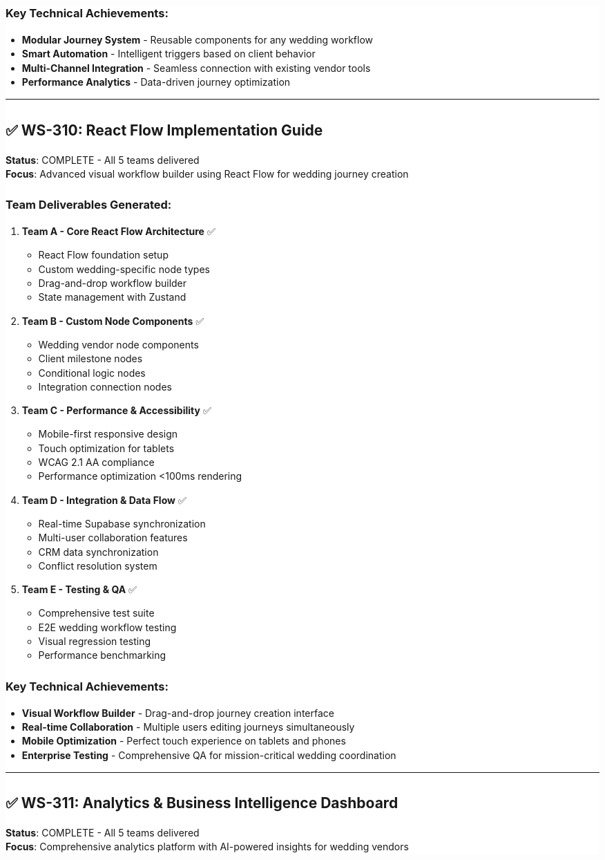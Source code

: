 ### Key Technical Achievements:
- **Modular Journey System** - Reusable components for any wedding workflow
- **Smart Automation** - Intelligent triggers based on client behavior
- **Multi-Channel Integration** - Seamless connection with existing vendor tools
- **Performance Analytics** - Data-driven journey optimization

---

## ✅ WS-310: React Flow Implementation Guide  
**Status**: COMPLETE - All 5 teams delivered  
**Focus**: Advanced visual workflow builder using React Flow for wedding journey creation

### Team Deliverables Generated:
1. **Team A - Core React Flow Architecture** ✅
   - React Flow foundation setup
   - Custom wedding-specific node types
   - Drag-and-drop workflow builder
   - State management with Zustand

2. **Team B - Custom Node Components** ✅
   - Wedding vendor node components
   - Client milestone nodes
   - Conditional logic nodes
   - Integration connection nodes

3. **Team C - Performance & Accessibility** ✅
   - Mobile-first responsive design
   - Touch optimization for tablets
   - WCAG 2.1 AA compliance
   - Performance optimization <100ms rendering

4. **Team D - Integration & Data Flow** ✅
   - Real-time Supabase synchronization
   - Multi-user collaboration features
   - CRM data synchronization
   - Conflict resolution system

5. **Team E - Testing & QA** ✅
   - Comprehensive test suite
   - E2E wedding workflow testing
   - Visual regression testing
   - Performance benchmarking

### Key Technical Achievements:
- **Visual Workflow Builder** - Drag-and-drop journey creation interface
- **Real-time Collaboration** - Multiple users editing journeys simultaneously
- **Mobile Optimization** - Perfect touch experience on tablets and phones
- **Enterprise Testing** - Comprehensive QA for mission-critical wedding coordination

---

## ✅ WS-311: Analytics & Business Intelligence Dashboard
**Status**: COMPLETE - All 5 teams delivered  
**Focus**: Comprehensive analytics platform with AI-powered insights for wedding vendors
